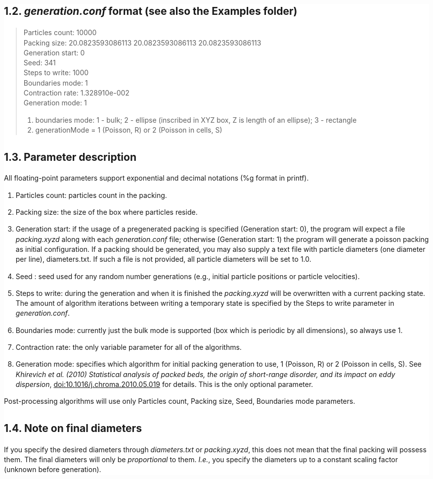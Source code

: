 ## 1.2. *generation.conf* format (see also the Examples folder)

> Particles count: 10000 <br>
> Packing size: 20.0823593086113 20.0823593086113 20.0823593086113 <br>
> Generation start: 0 <br>
> Seed: 341 <br>
> Steps to write: 1000 <br>
> Boundaries mode: 1 <br>
> Contraction rate: 1.328910e-002 <br>
> Generation mode: 1 <br>
> 1. boundaries mode: 1 - bulk; 2 - ellipse (inscribed in XYZ box, Z is length of an ellipse); 3 - rectangle <br>
> 2. generationMode = 1 (Poisson, R) or 2 (Poisson in cells, S) <br>

## 1.3. Parameter description

All floating-point parameters support exponential and decimal notations (%g format in printf).

1. Particles count: particles count in the packing.

2. Packing size: the size of the box where particles reside.

3. Generation start: if the usage of a pregenerated packing is specified (Generation start: 0), the 
program will expect a file *packing.xyzd* along with each *generation.conf* file; otherwise 
(Generation start: 1) the program will generate a poisson packing as initial configuration. 
If a packing should be generated, you may also supply a text file with particle diameters (one 
diameter per line), diameters.txt. If such a file is not provided, all particle diameters will be 
set to 1.0.

4. Seed : seed used for any random number generations (e.g., initial particle positions or particle 
velocities).

5. Steps to write: during the generation and when it is finished the *packing.xyzd* will be 
overwritten with a current packing state. The amount of algorithm iterations between writing a 
temporary state is specified by the Steps to write parameter in *generation.conf*.

6. Boundaries mode: currently just the bulk mode is supported (box which is periodic by all 
dimensions), so always use 1.

7. Contraction rate: the only variable parameter for all of the algorithms.

8. Generation mode: specifies which algorithm for initial packing generation to use, 1 (Poisson, R) 
or 2 (Poisson in cells, S). See *Khirevich et al. (2010) Statistical analysis of packed beds, the 
origin of short-range disorder, and its impact on eddy dispersion*, [doi:10.1016/j.chroma.2010.05.019](http://www.sciencedirect.com/science/article/pii/S0021967310006631) for details. 
This is the only optional parameter.

Post-processing algorithms will use only Particles count, Packing size, Seed, Boundaries mode
parameters.

## 1.4. Note on final diameters

If you specify the desired diameters through *diameters.txt* or *packing.xyzd*, 
this does not mean that the final packing will possess them. The final diameters will only be *proportional* to them. 
*I.e.*, you specify the diameters up to a constant scaling factor (unknown before generation).
